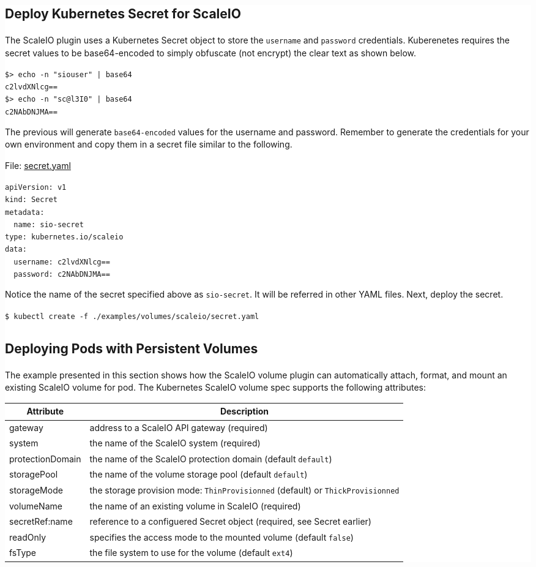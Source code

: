 ## Deploy Kubernetes Secret for ScaleIO

The ScaleIO plugin uses a Kubernetes Secret object to store the `username` and `password` credentials.
Kuberenetes requires the secret values to be base64-encoded to simply obfuscate (not encrypt) the clear text as shown below.

```
$> echo -n "siouser" | base64
c2lvdXNlcg==
$> echo -n "sc@l3I0" | base64
c2NAbDNJMA==
```
The previous will generate `base64-encoded` values for the username and password.
Remember to generate the credentials for your own environment and copy them in a secret file similar to the following.

File: [secret.yaml](secret.yaml)

```
apiVersion: v1
kind: Secret
metadata:
  name: sio-secret
type: kubernetes.io/scaleio
data:
  username: c2lvdXNlcg==
  password: c2NAbDNJMA==
```

Notice the name of the secret specified above as `sio-secret`.  It will be referred in other YAML files.  Next, deploy the secret.

```
$ kubectl create -f ./examples/volumes/scaleio/secret.yaml
```

## Deploying Pods with Persistent Volumes

The example presented in this section shows how the ScaleIO volume plugin can automatically attach, format, and mount an existing ScaleIO volume for pod.
The Kubernetes ScaleIO volume spec supports the following attributes:

| Attribute | Description |
|-----------|-------------|
| gateway | address to a ScaleIO API gateway (required)|
| system  | the name of the ScaleIO system (required)|
| protectionDomain| the name of the ScaleIO protection domain (default `default`)|
| storagePool| the name of the volume storage pool (default `default`)|
| storageMode| the storage provision mode: `ThinProvisionned` (default) or `ThickProvisionned`|
| volumeName| the name of an existing volume in ScaleIO (required)|
| secretRef:name| reference to a configuered Secret object (required, see Secret earlier)|
| readOnly| specifies the access mode to the mounted volume (default `false`)|
| fsType| the file system to use for the volume (default `ext4`)|
